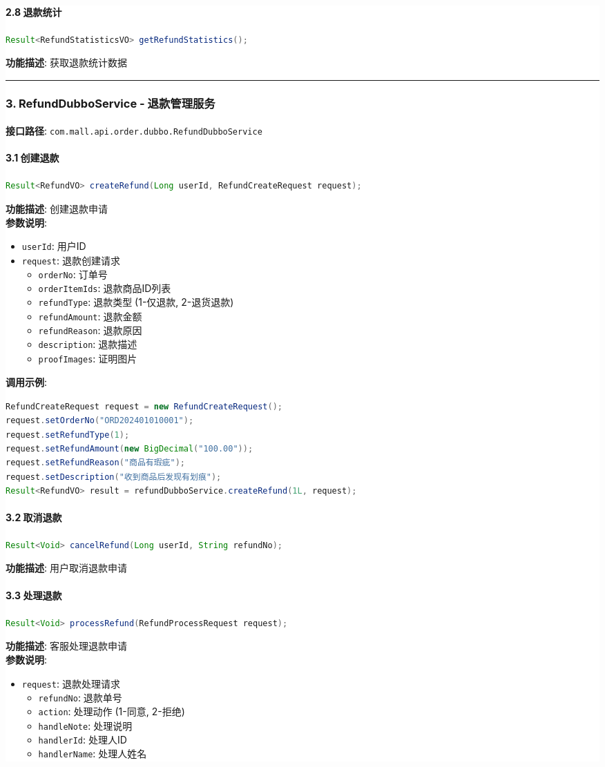 #### 2.8 退款统计
```java
Result<RefundStatisticsVO> getRefundStatistics();
```

**功能描述**: 获取退款统计数据

---

### 3. RefundDubboService - 退款管理服务

**接口路径**: `com.mall.api.order.dubbo.RefundDubboService`

#### 3.1 创建退款
```java
Result<RefundVO> createRefund(Long userId, RefundCreateRequest request);
```

**功能描述**: 创建退款申请  
**参数说明**:
- `userId`: 用户ID
- `request`: 退款创建请求
  - `orderNo`: 订单号
  - `orderItemIds`: 退款商品ID列表
  - `refundType`: 退款类型 (1-仅退款, 2-退货退款)
  - `refundAmount`: 退款金额
  - `refundReason`: 退款原因
  - `description`: 退款描述
  - `proofImages`: 证明图片

**调用示例**:
```java
RefundCreateRequest request = new RefundCreateRequest();
request.setOrderNo("ORD202401010001");
request.setRefundType(1);
request.setRefundAmount(new BigDecimal("100.00"));
request.setRefundReason("商品有瑕疵");
request.setDescription("收到商品后发现有划痕");
Result<RefundVO> result = refundDubboService.createRefund(1L, request);
```

#### 3.2 取消退款
```java
Result<Void> cancelRefund(Long userId, String refundNo);
```

**功能描述**: 用户取消退款申请

#### 3.3 处理退款
```java
Result<Void> processRefund(RefundProcessRequest request);
```

**功能描述**: 客服处理退款申请  
**参数说明**:
- `request`: 退款处理请求
  - `refundNo`: 退款单号
  - `action`: 处理动作 (1-同意, 2-拒绝)
  - `handleNote`: 处理说明
  - `handlerId`: 处理人ID
  - `handlerName`: 处理人姓名
